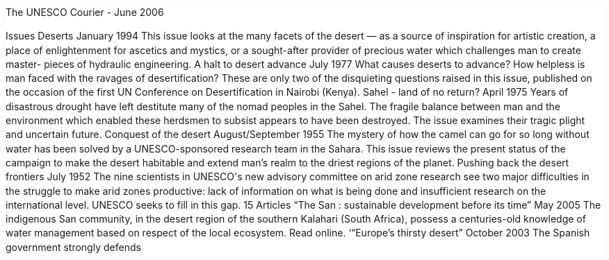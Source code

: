 The UNESCO Courier - June 2006 
  
Issues 
Deserts 
January 1994 
This issue looks at the many facets 
of the desert — as a source of inspiration 
for artistic creation, a place of 
enlightenment for ascetics and mystics, 
or a sought-after provider of precious water 
which challenges man to create master- 
pieces of hydraulic engineering. 
A halt to desert advance 
July 1977 
What causes deserts to advance? 
How helpless is man faced with the 
ravages of desertification? These are only 
two of the disquieting questions raised 
in this issue, published on the occasion 
of the first UN Conference 
on Desertification in Nairobi (Kenya). 
Sahel - land of no return? 
April 1975 
Years of disastrous drought have left 
destitute many of the nomad peoples 
in the Sahel. The fragile balance between 
man and the environment which enabled 
these herdsmen to subsist appears 
to have been destroyed. 
The issue examines their tragic plight 
and uncertain future. 
Conquest of the desert 
August/September 1955 
The mystery of how the camel can go for 
so long without water has been solved 
by a UNESCO-sponsored research team 
in the Sahara. This issue reviews 
the present status of the campaign to make 
the desert habitable and extend man’s 
realm to the driest regions of the planet. 
Pushing back 
the desert frontiers 
July 1952 
The nine scientists in UNESCO's 
new advisory committee on arid zone 
research see two major difficulties in the 
struggle to make arid zones productive: 
lack of information on what is being 
done and insufficient research 
on the international level. UNESCO 
seeks to fill in this gap. 
15 
Articles 
“The San : sustainable 
development before its time” 
May 2005 
The indigenous San community, 
in the desert region of the southern Kalahari 
(South Africa), possess a centuries-old 
knowledge of water management based on 
respect of the local ecosystem. Read online. 
‘“Europe’s thirsty desert” 
October 2003 
The Spanish government strongly defends 